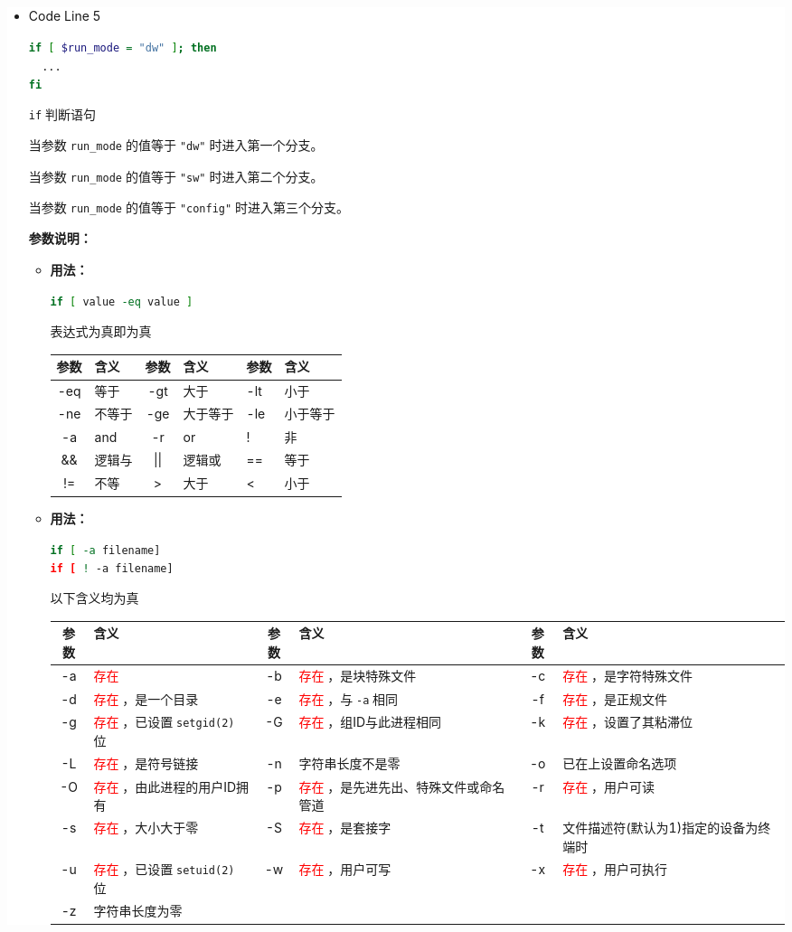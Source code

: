 * Code Line 5

  ```bash
  if [ $run_mode = "dw" ]; then
  	...
  fi
  ```

  `if` 判断语句

  当参数 `run_mode` 的值等于 `"dw"` 时进入第一个分支。
  
  当参数 `run_mode` 的值等于 `"sw"` 时进入第二个分支。
  
  当参数 `run_mode` 的值等于 `"config"` 时进入第三个分支。
  
  **参数说明：** 

  * **用法：** 
    
    ```bash
    if [ value -eq value ]
    ```
  
    表达式为真即为真
    
    | 参数 | 含义   | 参数 | 含义     | 参数 | 含义     |
    | :--: | :----- | :--: | :------- | ---- | :------- |
    | -eq  | 等于   | -gt  | 大于     | -lt  | 小于     |
    | -ne  | 不等于 | -ge  | 大于等于 | -le  | 小于等于 |
    |  -a  | and    |  -r  | or       | !    | 非       |
    |  &&  | 逻辑与 | \|\| | 逻辑或   | ==   | 等于     |
    |  !=  | 不等   |  >   | 大于     | <    | 小于     |
    
  * **用法：** 
    
    ```bash
    if [ -a filename]
    if [ ! -a filename]
    ```
  
    以下含义均为真
    
    
    | 参数 | 含义                                                    | 参数 | 含义                                                         | 参数 | 含义                                             |
    | :--: | :------------------------------------------------------ | :--: | :----------------------------------------------------------- | :--: | ------------------------------------------------ |
    |  -a  | <font color = "red">存在</font>                         |  -b  | <font color = "red">存在</font> ，是块特殊文件               |  -c  | <font color = "red">存在</font> ，是字符特殊文件 |
    |  -d  | <font color = "red">存在</font> ，是一个目录            |  -e  | <font color = "red">存在</font> ，与 `-a` 相同               |  -f  | <font color = "red">存在</font> ，是正规文件     |
    |  -g  | <font color = "red">存在</font> ，已设置 `setgid(2)` 位 |  -G  | <font color = "red">存在</font> ，组ID与此进程相同           |  -k  | <font color = "red">存在</font> ，设置了其粘滞位 |
    |  -L  | <font color = "red">存在</font> ，是符号链接            |  -n  | 字符串长度不是零                                             |  -o  | 已在上设置命名选项                               |
    |  -O  | <font color = "red">存在</font> ，由此进程的用户ID拥有  |  -p  | <font color = "red">存在</font> ，是先进先出、特殊文件或命名管道 |  -r  | <font color = "red">存在</font> ，用户可读       |
    |  -s  | <font color = "red">存在</font> ，大小大于零            |  -S  | <font color = "red">存在</font> ，是套接字                   |  -t  | 文件描述符(默认为1)指定的设备为终端时            |
    |  -u  | <font color = "red">存在</font> ，已设置 `setuid(2)` 位 |  -w  | <font color = "red">存在</font> ，用户可写                   |  -x  | <font color = "red">存在</font> ，用户可执行     |
    |  -z  | 字符串长度为零                                          |      |                                                              |      |                                                  |
    